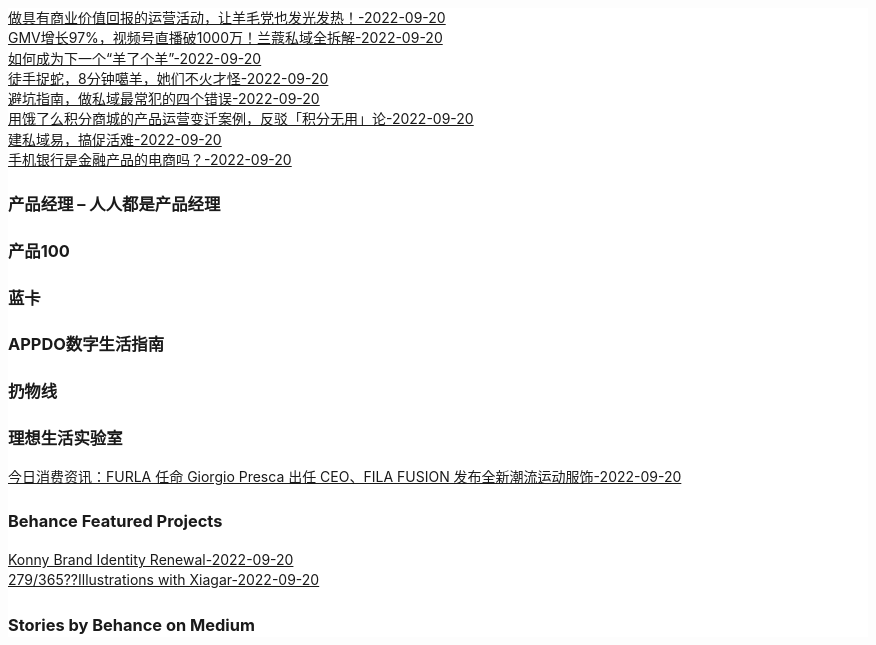 <a target=_blank rel=nofollow href="https://www.woshipm.com/operate/5610582.html" >做具有商业价值回报的运营活动，让羊毛党也发光发热！-2022-09-20</a><br/><a target=_blank rel=nofollow href="https://www.woshipm.com/operate/5611309.html" >GMV增长97%，视频号直播破1000万！兰蔻私域全拆解-2022-09-20</a><br/><a target=_blank rel=nofollow href="https://www.woshipm.com/operate/5610506.html" >如何成为下一个“羊了个羊”-2022-09-20</a><br/><a target=_blank rel=nofollow href="https://www.woshipm.com/operate/5611176.html" >徒手捉蛇，8分钟噶羊，她们不火才怪-2022-09-20</a><br/><a target=_blank rel=nofollow href="https://www.woshipm.com/operate/5610963.html" >避坑指南，做私域最常犯的四个错误-2022-09-20</a><br/><a target=_blank rel=nofollow href="https://www.woshipm.com/operate/5611005.html" >用饿了么积分商城的产品运营变迁案例，反驳「积分无用」论-2022-09-20</a><br/><a target=_blank rel=nofollow href="https://www.woshipm.com/operate/5610783.html" >建私域易，搞促活难-2022-09-20</a><br/><a target=_blank rel=nofollow href="https://www.woshipm.com/operate/5609590.html" >手机银行是金融产品的电商吗？-2022-09-20</a><br/>



###  产品经理 – 人人都是产品经理





###  产品100





###  蓝卡





###  APPDO数字生活指南





###  扔物线








###  理想生活实验室

<a target=_blank rel=nofollow href="http://www.toodaylab.com/81209" >今日消费资讯：FURLA 任命 Giorgio Presca 出任 CEO、FILA FUSION 发布全新潮流运动服饰-2022-09-20</a><br/>




###  Behance Featured Projects

<a target=_blank rel=nofollow href="https://www.behance.net/gallery/144890359/Konny-Brand-Identity-Renewal" >Konny Brand Identity Renewal-2022-09-20</a><br/><a target=_blank rel=nofollow href="https://www.behance.net/gallery/152937583/279365Illustrations-with-Xiagar" >279/365??Illustrations with Xiagar-2022-09-20</a><br/>



###  Stories by Behance on Medium
